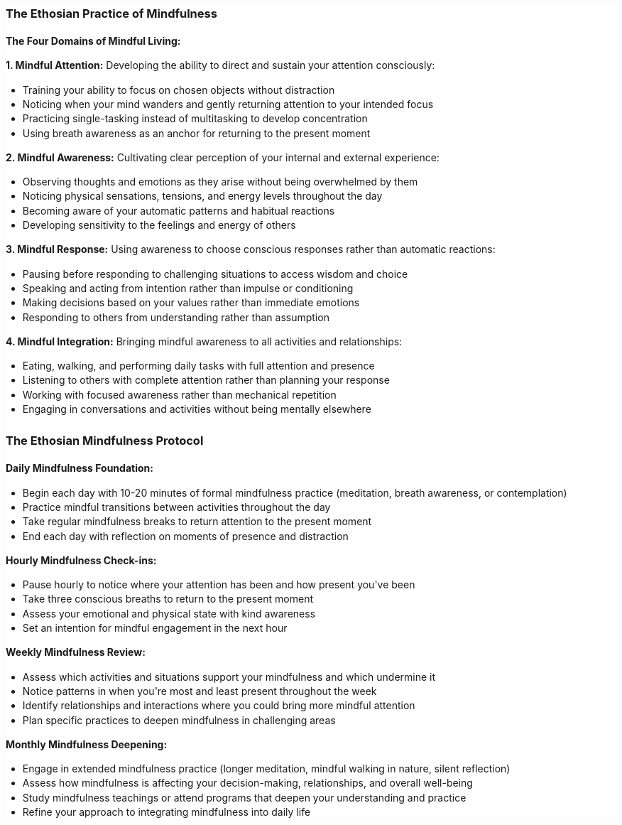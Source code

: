 ### The Ethosian Practice of Mindfulness

**The Four Domains of Mindful Living:**

**1. Mindful Attention:**
Developing the ability to direct and sustain your attention consciously:
- Training your ability to focus on chosen objects without distraction
- Noticing when your mind wanders and gently returning attention to your intended focus
- Practicing single-tasking instead of multitasking to develop concentration
- Using breath awareness as an anchor for returning to the present moment

**2. Mindful Awareness:**
Cultivating clear perception of your internal and external experience:
- Observing thoughts and emotions as they arise without being overwhelmed by them
- Noticing physical sensations, tensions, and energy levels throughout the day
- Becoming aware of your automatic patterns and habitual reactions
- Developing sensitivity to the feelings and energy of others

**3. Mindful Response:**
Using awareness to choose conscious responses rather than automatic reactions:
- Pausing before responding to challenging situations to access wisdom and choice
- Speaking and acting from intention rather than impulse or conditioning
- Making decisions based on your values rather than immediate emotions
- Responding to others from understanding rather than assumption

**4. Mindful Integration:**
Bringing mindful awareness to all activities and relationships:
- Eating, walking, and performing daily tasks with full attention and presence
- Listening to others with complete attention rather than planning your response
- Working with focused awareness rather than mechanical repetition
- Engaging in conversations and activities without being mentally elsewhere

### The Ethosian Mindfulness Protocol

**Daily Mindfulness Foundation:**
- Begin each day with 10-20 minutes of formal mindfulness practice (meditation, breath awareness, or contemplation)
- Practice mindful transitions between activities throughout the day
- Take regular mindfulness breaks to return attention to the present moment
- End each day with reflection on moments of presence and distraction

**Hourly Mindfulness Check-ins:**
- Pause hourly to notice where your attention has been and how present you've been
- Take three conscious breaths to return to the present moment
- Assess your emotional and physical state with kind awareness
- Set an intention for mindful engagement in the next hour

**Weekly Mindfulness Review:**
- Assess which activities and situations support your mindfulness and which undermine it
- Notice patterns in when you're most and least present throughout the week
- Identify relationships and interactions where you could bring more mindful attention
- Plan specific practices to deepen mindfulness in challenging areas

**Monthly Mindfulness Deepening:**
- Engage in extended mindfulness practice (longer meditation, mindful walking in nature, silent reflection)
- Assess how mindfulness is affecting your decision-making, relationships, and overall well-being
- Study mindfulness teachings or attend programs that deepen your understanding and practice
- Refine your approach to integrating mindfulness into daily life
